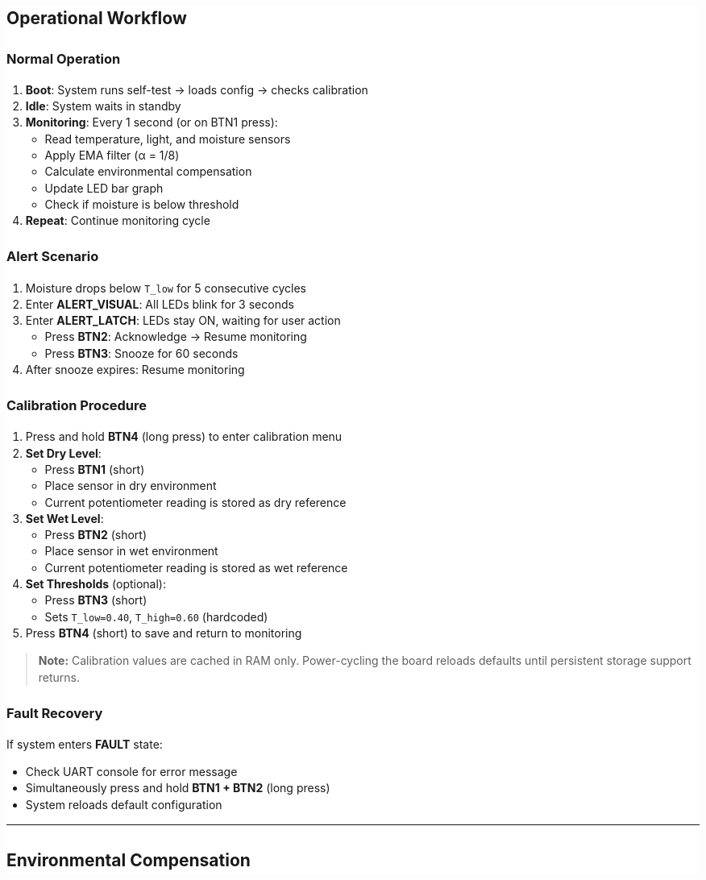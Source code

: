 
## Operational Workflow

### Normal Operation
1. **Boot**: System runs self-test → loads config → checks calibration
2. **Idle**: System waits in standby
3. **Monitoring**: Every 1 second (or on BTN1 press):
   - Read temperature, light, and moisture sensors
   - Apply EMA filter (α = 1/8)
   - Calculate environmental compensation
   - Update LED bar graph
   - Check if moisture is below threshold
4. **Repeat**: Continue monitoring cycle

### Alert Scenario
1. Moisture drops below `T_low` for 5 consecutive cycles
2. Enter **ALERT_VISUAL**: All LEDs blink for 3 seconds
3. Enter **ALERT_LATCH**: LEDs stay ON, waiting for user action
   - Press **BTN2**: Acknowledge → Resume monitoring
   - Press **BTN3**: Snooze for 60 seconds
4. After snooze expires: Resume monitoring

### Calibration Procedure
1. Press and hold **BTN4** (long press) to enter calibration menu
2. **Set Dry Level**:
   - Press **BTN1** (short)
   - Place sensor in dry environment
   - Current potentiometer reading is stored as dry reference
3. **Set Wet Level**:
   - Press **BTN2** (short)
   - Place sensor in wet environment
   - Current potentiometer reading is stored as wet reference
4. **Set Thresholds** (optional):
   - Press **BTN3** (short)
   - Sets `T_low=0.40`, `T_high=0.60` (hardcoded)
5. Press **BTN4** (short) to save and return to monitoring

> **Note:** Calibration values are cached in RAM only. Power-cycling the board reloads defaults until persistent storage support returns.

### Fault Recovery
If system enters **FAULT** state:
- Check UART console for error message
- Simultaneously press and hold **BTN1 + BTN2** (long press)
- System reloads default configuration

---

## Environmental Compensation
